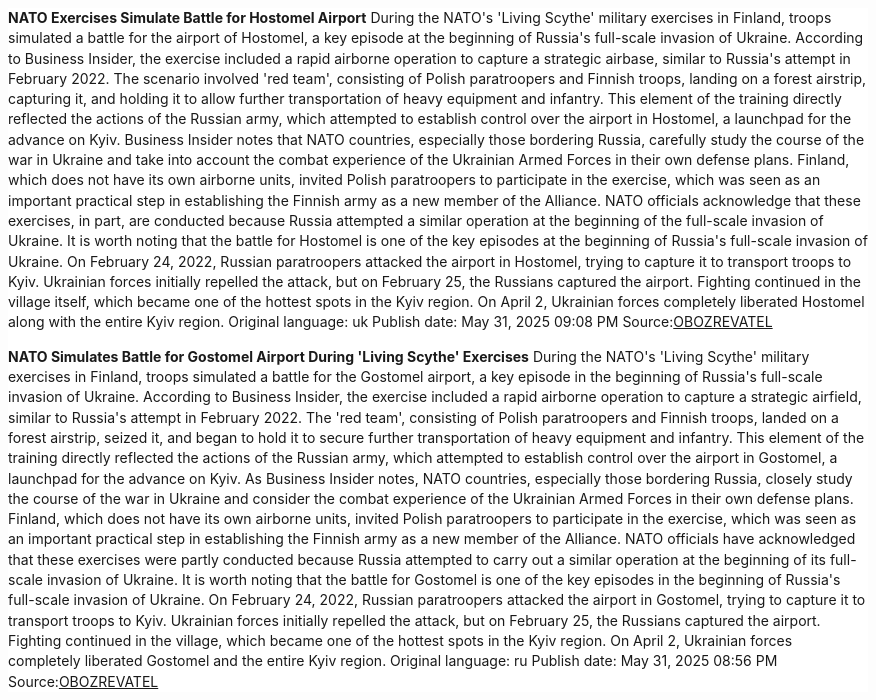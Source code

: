 **NATO Exercises Simulate Battle for Hostomel Airport**
During the NATO's 'Living Scythe' military exercises in Finland, troops simulated a battle for the airport of Hostomel, a key episode at the beginning of Russia's full-scale invasion of Ukraine. According to Business Insider, the exercise included a rapid airborne operation to capture a strategic airbase, similar to Russia's attempt in February 2022. The scenario involved 'red team', consisting of Polish paratroopers and Finnish troops, landing on a forest airstrip, capturing it, and holding it to allow further transportation of heavy equipment and infantry. This element of the training directly reflected the actions of the Russian army, which attempted to establish control over the airport in Hostomel, a launchpad for the advance on Kyiv. Business Insider notes that NATO countries, especially those bordering Russia, carefully study the course of the war in Ukraine and take into account the combat experience of the Ukrainian Armed Forces in their own defense plans. Finland, which does not have its own airborne units, invited Polish paratroopers to participate in the exercise, which was seen as an important practical step in establishing the Finnish army as a new member of the Alliance. NATO officials acknowledge that these exercises, in part, are conducted because Russia attempted a similar operation at the beginning of the full-scale invasion of Ukraine. It is worth noting that the battle for Hostomel is one of the key episodes at the beginning of Russia's full-scale invasion of Ukraine. On February 24, 2022, Russian paratroopers attacked the airport in Hostomel, trying to capture it to transport troops to Kyiv. Ukrainian forces initially repelled the attack, but on February 25, the Russians captured the airport. Fighting continued in the village itself, which became one of the hottest spots in the Kyiv region. On April 2, Ukrainian forces completely liberated Hostomel along with the entire Kyiv region.
Original language: uk
Publish date: May 31, 2025 09:08 PM
Source:[OBOZREVATEL](https://www.obozrevatel.com/ukr/novosti-mir/pid-chas-vijskovih-navchan-u-nato-zmodelyuvali-bitvu-za-aeroport-gostomelya-business-insider.htm)

**NATO Simulates Battle for Gostomel Airport During 'Living Scythe' Exercises**
During the NATO's 'Living Scythe' military exercises in Finland, troops simulated a battle for the Gostomel airport, a key episode in the beginning of Russia's full-scale invasion of Ukraine. According to Business Insider, the exercise included a rapid airborne operation to capture a strategic airfield, similar to Russia's attempt in February 2022. The 'red team', consisting of Polish paratroopers and Finnish troops, landed on a forest airstrip, seized it, and began to hold it to secure further transportation of heavy equipment and infantry. This element of the training directly reflected the actions of the Russian army, which attempted to establish control over the airport in Gostomel, a launchpad for the advance on Kyiv. As Business Insider notes, NATO countries, especially those bordering Russia, closely study the course of the war in Ukraine and consider the combat experience of the Ukrainian Armed Forces in their own defense plans. Finland, which does not have its own airborne units, invited Polish paratroopers to participate in the exercise, which was seen as an important practical step in establishing the Finnish army as a new member of the Alliance. NATO officials have acknowledged that these exercises were partly conducted because Russia attempted to carry out a similar operation at the beginning of its full-scale invasion of Ukraine. It is worth noting that the battle for Gostomel is one of the key episodes in the beginning of Russia's full-scale invasion of Ukraine. On February 24, 2022, Russian paratroopers attacked the airport in Gostomel, trying to capture it to transport troops to Kyiv. Ukrainian forces initially repelled the attack, but on February 25, the Russians captured the airport. Fighting continued in the village, which became one of the hottest spots in the Kyiv region. On April 2, Ukrainian forces completely liberated Gostomel and the entire Kyiv region.
Original language: ru
Publish date: May 31, 2025 08:56 PM
Source:[OBOZREVATEL](https://www.obozrevatel.com/novosti-mir/vo-vremya-voennyih-uchenij-v-nato-smodelirovali-bitvu-za-aeroport-gostomelya-business-insider.htm)
